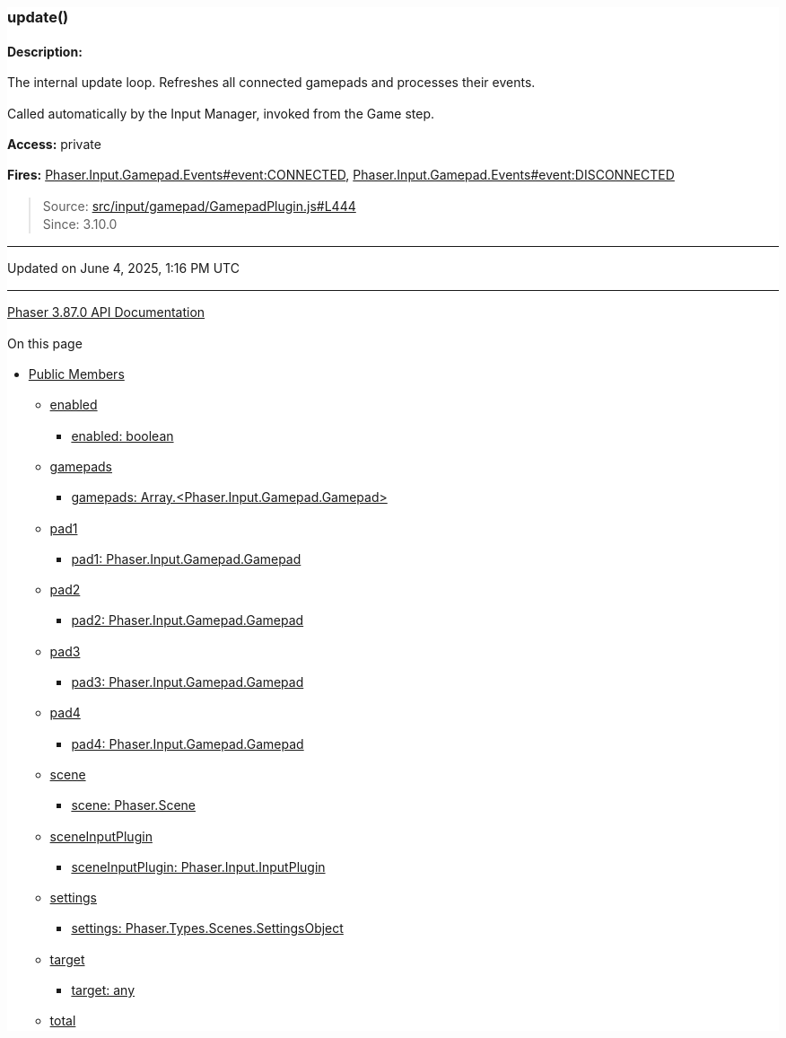 ### <instance> update()

**Description:**

The internal update loop. Refreshes all connected gamepads and processes their events.

Called automatically by the Input Manager, invoked from the Game step.

**Access:** private

**Fires:** [Phaser.Input.Gamepad.Events#event:CONNECTED](../event/input-gamepad-events.md), [Phaser.Input.Gamepad.Events#event:DISCONNECTED](../event/input-gamepad-events.md)

> Source: [src/input/gamepad/GamepadPlugin.js#L444](https://github.com/phaserjs/phaser/blob/v3.87.0/src/input/gamepad/GamepadPlugin.js#L444)  
> Since: 3.10.0

---

Updated on June 4, 2025, 1:16 PM UTC

---

[Phaser 3.87.0 API Documentation](../../index.md)

On this page

* [Public Members](#public-members)

  + [enabled](#enabled)

    - [enabled: boolean](#enabled-boolean)
  + [gamepads](#gamepads)

    - [gamepads: Array.<Phaser.Input.Gamepad.Gamepad>](#gamepads-arrayphaserinputgamepadgamepad)
  + [pad1](#pad1)

    - [pad1: Phaser.Input.Gamepad.Gamepad](#pad1-phaserinputgamepadgamepad)
  + [pad2](#pad2)

    - [pad2: Phaser.Input.Gamepad.Gamepad](#pad2-phaserinputgamepadgamepad)
  + [pad3](#pad3)

    - [pad3: Phaser.Input.Gamepad.Gamepad](#pad3-phaserinputgamepadgamepad)
  + [pad4](#pad4)

    - [pad4: Phaser.Input.Gamepad.Gamepad](#pad4-phaserinputgamepadgamepad)
  + [scene](#scene)

    - [scene: Phaser.Scene](#scene-phaserscene)
  + [sceneInputPlugin](#sceneinputplugin)

    - [sceneInputPlugin: Phaser.Input.InputPlugin](#sceneinputplugin-phaserinputinputplugin)
  + [settings](#settings)

    - [settings: Phaser.Types.Scenes.SettingsObject](#settings-phasertypesscenessettingsobject)
  + [target](#target)

    - [target: any](#target-any)
  + [total](#total)
